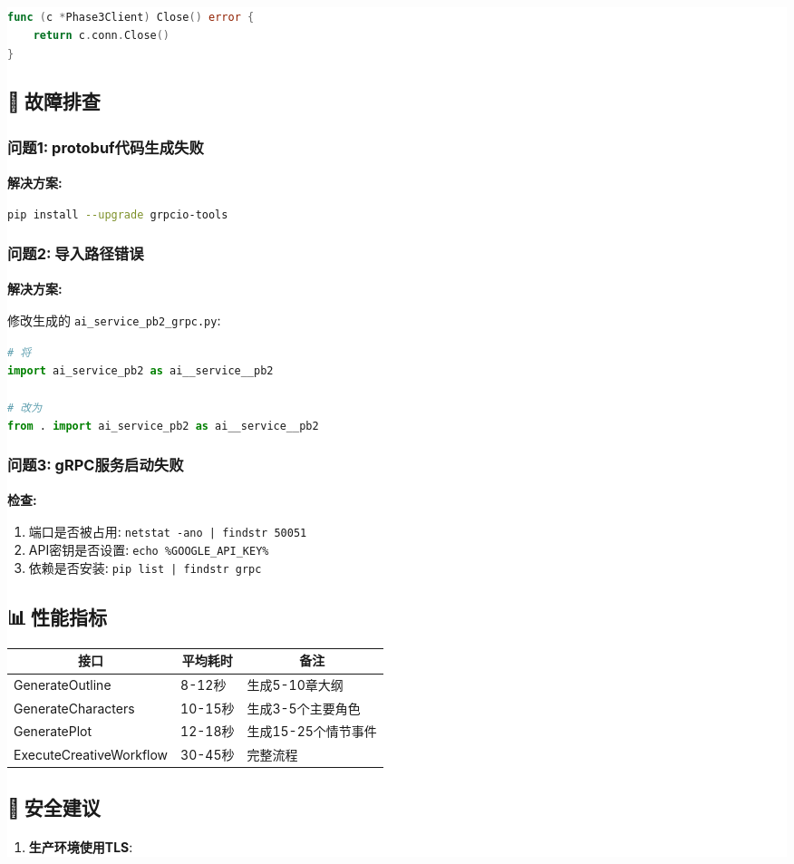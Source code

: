 ```go
func (c *Phase3Client) Close() error {
    return c.conn.Close()
}
```

## 🐛 故障排查

### 问题1: protobuf代码生成失败

**解决方案:**

```bash
pip install --upgrade grpcio-tools
```

### 问题2: 导入路径错误

**解决方案:**

修改生成的 `ai_service_pb2_grpc.py`:

```python
# 将
import ai_service_pb2 as ai__service__pb2

# 改为
from . import ai_service_pb2 as ai__service__pb2
```

### 问题3: gRPC服务启动失败

**检查:**

1. 端口是否被占用: `netstat -ano | findstr 50051`
2. API密钥是否设置: `echo %GOOGLE_API_KEY%`
3. 依赖是否安装: `pip list | findstr grpc`

## 📊 性能指标

| 接口 | 平均耗时 | 备注 |
|-----|---------|------|
| GenerateOutline | 8-12秒 | 生成5-10章大纲 |
| GenerateCharacters | 10-15秒 | 生成3-5个主要角色 |
| GeneratePlot | 12-18秒 | 生成15-25个情节事件 |
| ExecuteCreativeWorkflow | 30-45秒 | 完整流程 |

## 🔐 安全建议

1. **生产环境使用TLS**:

